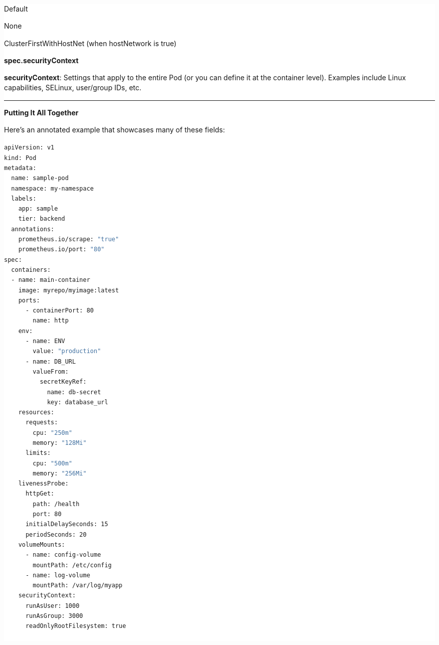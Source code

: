 Default

None

ClusterFirstWithHostNet (when hostNetwork is true)

**spec.securityContext**

**securityContext**: Settings that apply to the entire Pod (or you can define it at the container level). Examples include Linux capabilities, SELinux, user/group IDs, etc.

---

**Putting It All Together**

Here’s an annotated example that showcases many of these fields:

```bash
apiVersion: v1
kind: Pod
metadata:
  name: sample-pod
  namespace: my-namespace
  labels:
    app: sample
    tier: backend
  annotations:
    prometheus.io/scrape: "true"
    prometheus.io/port: "80"
spec:
  containers:
  - name: main-container
    image: myrepo/myimage:latest
    ports:
      - containerPort: 80
        name: http
    env:
      - name: ENV
        value: "production"
      - name: DB_URL
        valueFrom:
          secretKeyRef:
            name: db-secret
            key: database_url
    resources:
      requests:
        cpu: "250m"
        memory: "128Mi"
      limits:
        cpu: "500m"
        memory: "256Mi"
    livenessProbe:
      httpGet:
        path: /health
        port: 80
      initialDelaySeconds: 15
      periodSeconds: 20
    volumeMounts:
      - name: config-volume
        mountPath: /etc/config
      - name: log-volume
        mountPath: /var/log/myapp
    securityContext:
      runAsUser: 1000
      runAsGroup: 3000
      readOnlyRootFilesystem: true
  
```